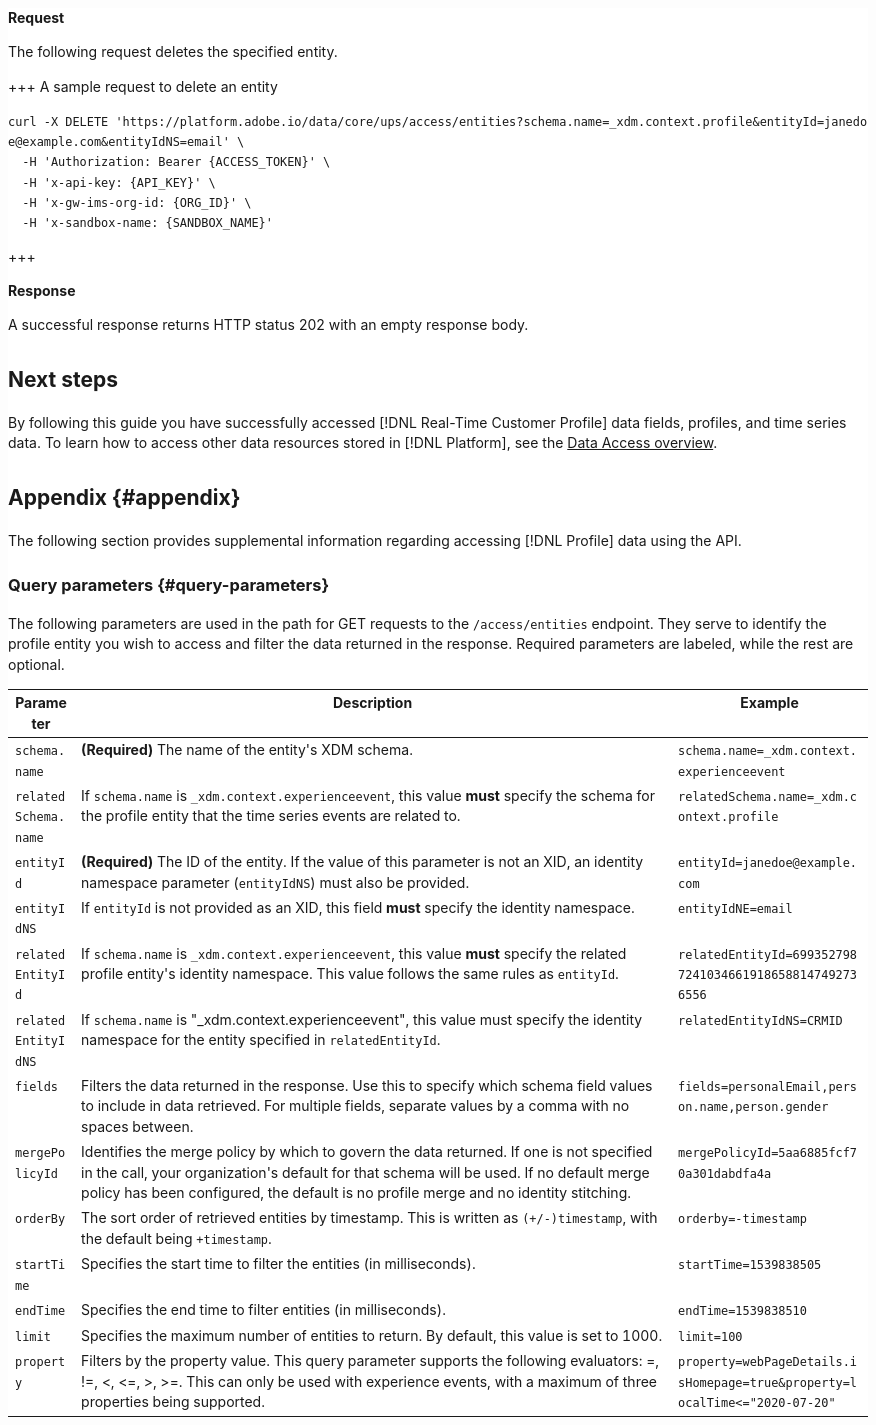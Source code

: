 **Request**

The following request deletes the specified entity.

+++ A sample request to delete an entity

```shell
curl -X DELETE 'https://platform.adobe.io/data/core/ups/access/entities?schema.name=_xdm.context.profile&entityId=janedoe@example.com&entityIdNS=email' \
  -H 'Authorization: Bearer {ACCESS_TOKEN}' \
  -H 'x-api-key: {API_KEY}' \
  -H 'x-gw-ims-org-id: {ORG_ID}' \
  -H 'x-sandbox-name: {SANDBOX_NAME}'
```

+++

**Response**

A successful response returns HTTP status 202 with an empty response body.

## Next steps

By following this guide you have successfully accessed [!DNL Real-Time Customer Profile] data fields, profiles, and time series data. To learn how to access other data resources stored in [!DNL Platform], see the [Data Access overview](../../data-access/home.md).

## Appendix {#appendix}

The following section provides supplemental information regarding accessing [!DNL Profile] data using the API. 

### Query parameters {#query-parameters}

The following parameters are used in the path for GET requests to the `/access/entities` endpoint. They serve to identify the profile entity you wish to access and filter the data returned in the response. Required parameters are labeled, while the rest are optional.

| Parameter | Description | Example |
| --------- | ----------- | ------- |
| `schema.name` | **(Required)** The name of the entity's XDM schema. | `schema.name=_xdm.context.experienceevent` |
| `relatedSchema.name`| If `schema.name` is `_xdm.context.experienceevent`, this value **must** specify the schema for the profile entity that the time series events are related to. | `relatedSchema.name=_xdm.context.profile` |
| `entityId` | **(Required)** The ID of the entity. If the value of this parameter is not an XID, an identity namespace parameter (`entityIdNS`) must also be provided. | `entityId=janedoe@example.com` |
| `entityIdNS` | If `entityId` is not provided as an XID, this field **must** specify the identity namespace. | `entityIdNE=email` |
| `relatedEntityId` | If `schema.name` is `_xdm.context.experienceevent`, this value **must** specify the related profile entity's identity namespace. This value follows the same rules as `entityId`. | `relatedEntityId=69935279872410346619186588147492736556` |
| `relatedEntityIdNS` | If `schema.name` is "_xdm.context.experienceevent", this value must specify the identity namespace for the entity specified in `relatedEntityId`. |`relatedEntityIdNS=CRMID`|
| `fields` | Filters the data returned in the response. Use this to specify which schema field values to include in data retrieved. For multiple fields, separate values by a comma with no spaces between. | `fields=personalEmail,person.name,person.gender` |
| `mergePolicyId` | Identifies the merge policy by which to govern the data returned. If one is not specified in the call, your organization's default for that schema will be used. If no default merge policy has been configured, the default is no profile merge and no identity stitching. | `mergePolicyId=5aa6885fcf70a301dabdfa4a` |
| `orderBy` | The sort order of retrieved entities by timestamp. This is written as `(+/-)timestamp`, with the default being `+timestamp`. | `orderby=-timestamp` |
| `startTime` | Specifies the start time to filter the entities (in milliseconds). | `startTime=1539838505` |
| `endTime` | Specifies the end time to filter entities (in milliseconds). | `endTime=1539838510` |
| `limit` | Specifies the maximum number of entities to return. By default, this value is set to 1000. | `limit=100` |
| `property` | Filters by the property value. This query parameter supports the following evaluators: =, !=, <, <=, >, >=. This can only be used with experience events, with a maximum of three properties being supported. | `property=webPageDetails.isHomepage=true&property=localTime<="2020-07-20"` |

